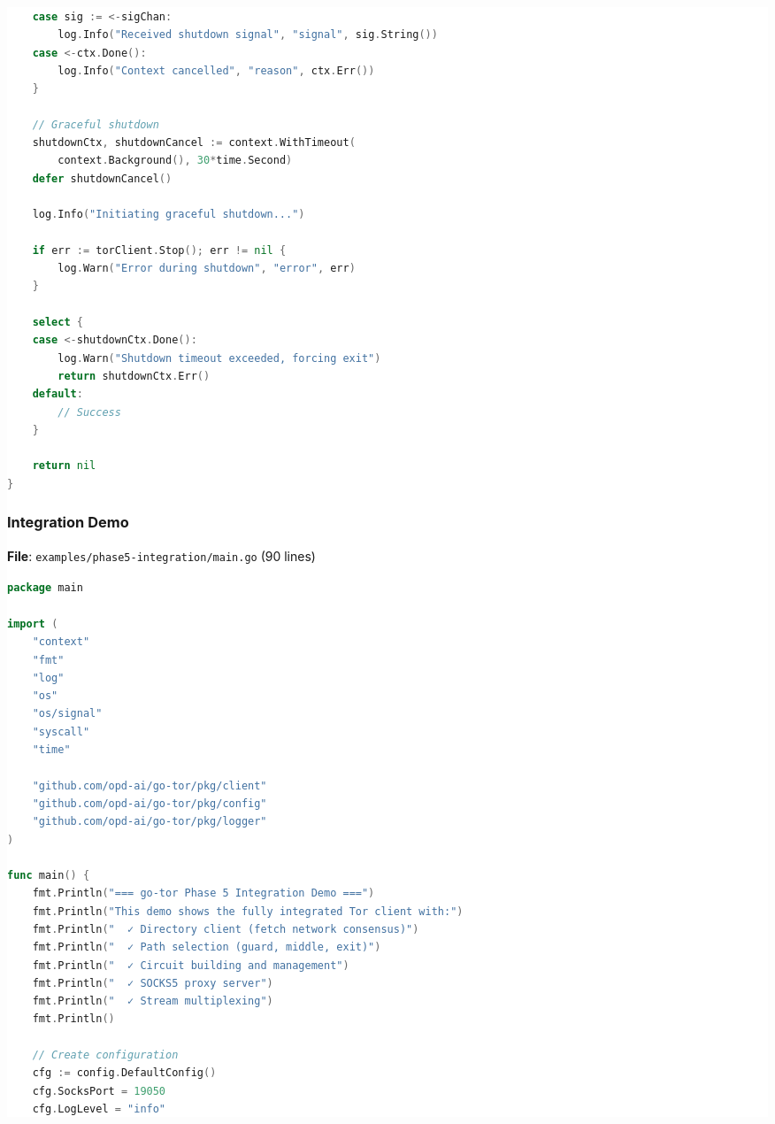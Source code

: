 ```go
    case sig := <-sigChan:
        log.Info("Received shutdown signal", "signal", sig.String())
    case <-ctx.Done():
        log.Info("Context cancelled", "reason", ctx.Err())
    }
    
    // Graceful shutdown
    shutdownCtx, shutdownCancel := context.WithTimeout(
        context.Background(), 30*time.Second)
    defer shutdownCancel()
    
    log.Info("Initiating graceful shutdown...")
    
    if err := torClient.Stop(); err != nil {
        log.Warn("Error during shutdown", "error", err)
    }
    
    select {
    case <-shutdownCtx.Done():
        log.Warn("Shutdown timeout exceeded, forcing exit")
        return shutdownCtx.Err()
    default:
        // Success
    }
    
    return nil
}
```

### Integration Demo

**File**: `examples/phase5-integration/main.go` (90 lines)

```go
package main

import (
    "context"
    "fmt"
    "log"
    "os"
    "os/signal"
    "syscall"
    "time"

    "github.com/opd-ai/go-tor/pkg/client"
    "github.com/opd-ai/go-tor/pkg/config"
    "github.com/opd-ai/go-tor/pkg/logger"
)

func main() {
    fmt.Println("=== go-tor Phase 5 Integration Demo ===")
    fmt.Println("This demo shows the fully integrated Tor client with:")
    fmt.Println("  ✓ Directory client (fetch network consensus)")
    fmt.Println("  ✓ Path selection (guard, middle, exit)")
    fmt.Println("  ✓ Circuit building and management")
    fmt.Println("  ✓ SOCKS5 proxy server")
    fmt.Println("  ✓ Stream multiplexing")
    fmt.Println()
    
    // Create configuration
    cfg := config.DefaultConfig()
    cfg.SocksPort = 19050
    cfg.LogLevel = "info"
```